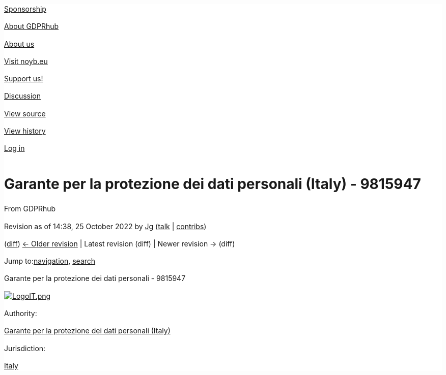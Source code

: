 [Sponsorship](/index.php?title=GDPRhub_Sponsorship)

[About GDPRhub](#)

[About us](/index.php?title=About_GDPRhub)

[Visit noyb.eu](https://www.noyb.eu)

[Support us!](https://www.noyb.eu/support)

[](# "Page tools")

[Discussion](/index.php?title=Talk:Garante_per_la_protezione_dei_dati_personali_\(Italy\)_-_9815947&action=edit&redlink=1 "Discussion about the content page (page does not exist) [t]")

[View source](/index.php?title=Garante_per_la_protezione_dei_dati_personali_\(Italy\)_-_9815947&action=edit "This page is protected.
You can view its source [e]")

[View history](/index.php?title=Garante_per_la_protezione_dei_dati_personali_\(Italy\)_-_9815947&action=history "Past revisions of this page [h]")

[](# "You are not logged in.")

[Log in](/index.php?title=Special:UserLogin&returnto=Garante+per+la+protezione+dei+dati+personali+%28Italy%29+-+9815947&returntoquery=oldid%3D28908 "You are encouraged to log in; however, it is not mandatory [o]")

# Garante per la protezione dei dati personali (Italy) - 9815947

From GDPRhub

Revision as of 14:38, 25 October 2022 by [Jg](/index.php?title=User:Jg&action=edit&redlink=1 "User:Jg (page does not exist)") ([talk](/index.php?title=User_talk:Jg&action=edit&redlink=1 "User talk:Jg (page does not exist)") | [contribs](/index.php?title=Special:Contributions/Jg "Special:Contributions/Jg"))

([diff](/index.php?title=Garante_per_la_protezione_dei_dati_personali_\(Italy\)_-_9815947&diff=prev&oldid=28908 "Garante per la protezione dei dati personali (Italy) - 9815947")) [← Older revision](/index.php?title=Garante_per_la_protezione_dei_dati_personali_\(Italy\)_-_9815947&direction=prev&oldid=28908 "Garante per la protezione dei dati personali (Italy) - 9815947") | Latest revision (diff) | Newer revision → (diff)

Jump to:[navigation](#mw-navigation), [search](#p-search)

Garante per la protezione dei dati personali - 9815947

[![LogoIT.png](/images/thumb/e/ec/LogoIT.png/250px-LogoIT.png)](/index.php?title=File:LogoIT.png)

Authority:

[Garante per la protezione dei dati personali (Italy)](/index.php?title=Garante_per_la_protezione_dei_dati_personali_\(Italy\) "Garante per la protezione dei dati personali (Italy)")

Jurisdiction:

[Italy](/index.php?title=Category:Italy "Category:Italy")
